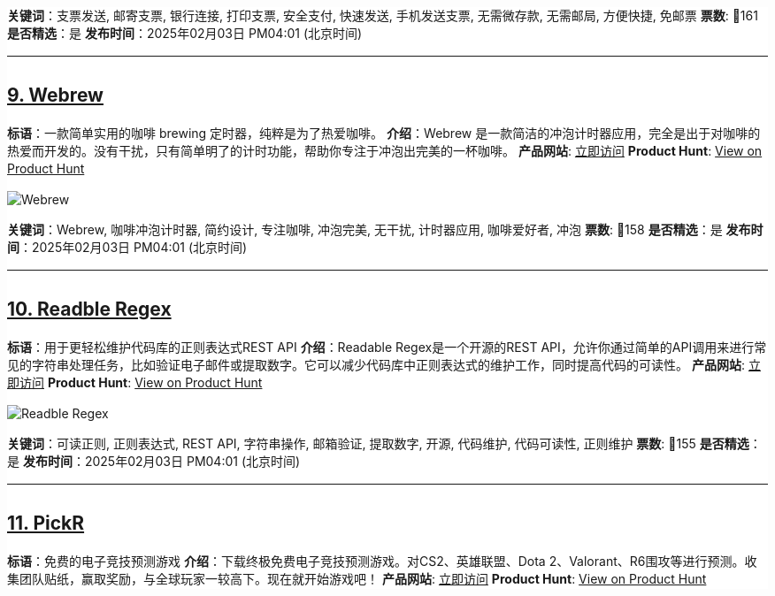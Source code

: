 **关键词**：支票发送, 邮寄支票, 银行连接, 打印支票, 安全支付, 快速发送, 手机发送支票, 无需微存款, 无需邮局, 方便快捷, 免邮票
**票数**: 🔺161
**是否精选**：是
**发布时间**：2025年02月03日 PM04:01 (北京时间)

---

## [9. Webrew](https://www.producthunt.com/posts/webrew?utm_campaign=producthunt-api&utm_medium=api-v2&utm_source=Application%3A+decohack+%28ID%3A+131684%29)
**标语**：一款简单实用的咖啡 brewing 定时器，纯粹是为了热爱咖啡。
**介绍**：Webrew 是一款简洁的冲泡计时器应用，完全是出于对咖啡的热爱而开发的。没有干扰，只有简单明了的计时功能，帮助你专注于冲泡出完美的一杯咖啡。
**产品网站**: [立即访问](https://www.producthunt.com/r/IGNFGORIFARL52?utm_campaign=producthunt-api&utm_medium=api-v2&utm_source=Application%3A+decohack+%28ID%3A+131684%29)
**Product Hunt**: [View on Product Hunt](https://www.producthunt.com/posts/webrew?utm_campaign=producthunt-api&utm_medium=api-v2&utm_source=Application%3A+decohack+%28ID%3A+131684%29)

![Webrew](https://ph-files.imgix.net/d693bffa-b8ae-4016-a74c-4faf1eb47165.png?auto=format&fit=crop&frame=1&h=512&w=1024)

**关键词**：Webrew, 咖啡冲泡计时器, 简约设计, 专注咖啡, 冲泡完美, 无干扰, 计时器应用, 咖啡爱好者, 冲泡
**票数**: 🔺158
**是否精选**：是
**发布时间**：2025年02月03日 PM04:01 (北京时间)

---

## [10. Readble Regex](https://www.producthunt.com/posts/readble-regex?utm_campaign=producthunt-api&utm_medium=api-v2&utm_source=Application%3A+decohack+%28ID%3A+131684%29)
**标语**：用于更轻松维护代码库的正则表达式REST API
**介绍**：Readable Regex是一个开源的REST API，允许你通过简单的API调用来进行常见的字符串处理任务，比如验证电子邮件或提取数字。它可以减少代码库中正则表达式的维护工作，同时提高代码的可读性。
**产品网站**: [立即访问](https://www.producthunt.com/r/6ULXI7MIR36NKR?utm_campaign=producthunt-api&utm_medium=api-v2&utm_source=Application%3A+decohack+%28ID%3A+131684%29)
**Product Hunt**: [View on Product Hunt](https://www.producthunt.com/posts/readble-regex?utm_campaign=producthunt-api&utm_medium=api-v2&utm_source=Application%3A+decohack+%28ID%3A+131684%29)

![Readble Regex](https://ph-files.imgix.net/ad79fe97-2b9d-4ae1-9780-53677a661587.png?auto=format&fit=crop&frame=1&h=512&w=1024)

**关键词**：可读正则, 正则表达式, REST API, 字符串操作, 邮箱验证, 提取数字, 开源, 代码维护, 代码可读性, 正则维护
**票数**: 🔺155
**是否精选**：是
**发布时间**：2025年02月03日 PM04:01 (北京时间)

---

## [11. PickR](https://www.producthunt.com/posts/pickr-3?utm_campaign=producthunt-api&utm_medium=api-v2&utm_source=Application%3A+decohack+%28ID%3A+131684%29)
**标语**：免费的电子竞技预测游戏
**介绍**：下载终极免费电子竞技预测游戏。对CS2、英雄联盟、Dota 2、Valorant、R6围攻等进行预测。收集团队贴纸，赢取奖励，与全球玩家一较高下。现在就开始游戏吧！
**产品网站**: [立即访问](https://www.producthunt.com/r/GXAXYRQ3WCANF5?utm_campaign=producthunt-api&utm_medium=api-v2&utm_source=Application%3A+decohack+%28ID%3A+131684%29)
**Product Hunt**: [View on Product Hunt](https://www.producthunt.com/posts/pickr-3?utm_campaign=producthunt-api&utm_medium=api-v2&utm_source=Application%3A+decohack+%28ID%3A+131684%29)
